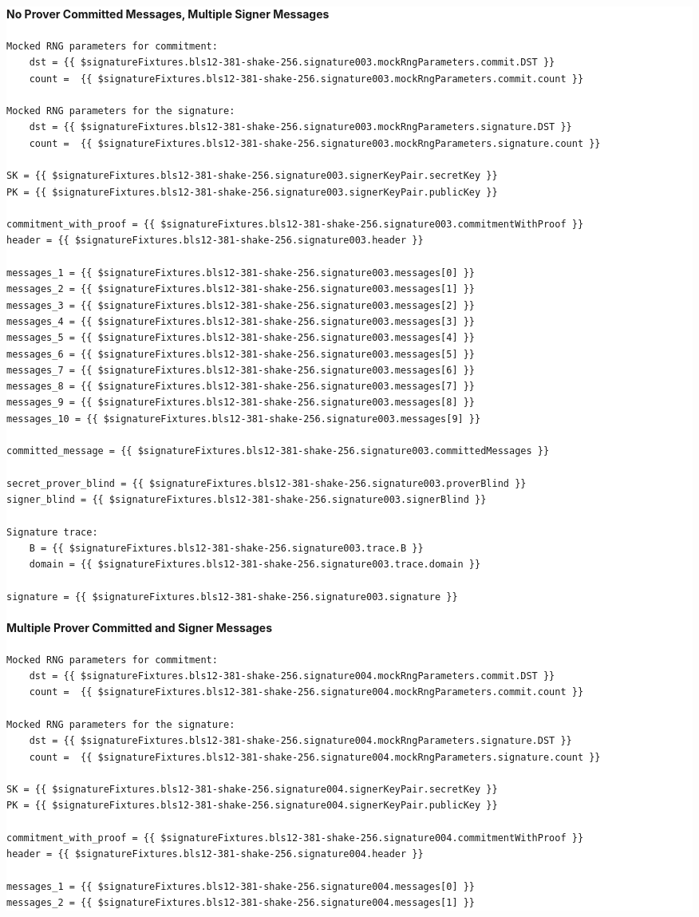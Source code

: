 #### No Prover Committed Messages, Multiple Signer Messages

```
Mocked RNG parameters for commitment:
    dst = {{ $signatureFixtures.bls12-381-shake-256.signature003.mockRngParameters.commit.DST }}
    count =  {{ $signatureFixtures.bls12-381-shake-256.signature003.mockRngParameters.commit.count }}

Mocked RNG parameters for the signature:
    dst = {{ $signatureFixtures.bls12-381-shake-256.signature003.mockRngParameters.signature.DST }}
    count =  {{ $signatureFixtures.bls12-381-shake-256.signature003.mockRngParameters.signature.count }}

SK = {{ $signatureFixtures.bls12-381-shake-256.signature003.signerKeyPair.secretKey }}
PK = {{ $signatureFixtures.bls12-381-shake-256.signature003.signerKeyPair.publicKey }}

commitment_with_proof = {{ $signatureFixtures.bls12-381-shake-256.signature003.commitmentWithProof }}
header = {{ $signatureFixtures.bls12-381-shake-256.signature003.header }}

messages_1 = {{ $signatureFixtures.bls12-381-shake-256.signature003.messages[0] }}
messages_2 = {{ $signatureFixtures.bls12-381-shake-256.signature003.messages[1] }}
messages_3 = {{ $signatureFixtures.bls12-381-shake-256.signature003.messages[2] }}
messages_4 = {{ $signatureFixtures.bls12-381-shake-256.signature003.messages[3] }}
messages_5 = {{ $signatureFixtures.bls12-381-shake-256.signature003.messages[4] }}
messages_6 = {{ $signatureFixtures.bls12-381-shake-256.signature003.messages[5] }}
messages_7 = {{ $signatureFixtures.bls12-381-shake-256.signature003.messages[6] }}
messages_8 = {{ $signatureFixtures.bls12-381-shake-256.signature003.messages[7] }}
messages_9 = {{ $signatureFixtures.bls12-381-shake-256.signature003.messages[8] }}
messages_10 = {{ $signatureFixtures.bls12-381-shake-256.signature003.messages[9] }}

committed_message = {{ $signatureFixtures.bls12-381-shake-256.signature003.committedMessages }}

secret_prover_blind = {{ $signatureFixtures.bls12-381-shake-256.signature003.proverBlind }}
signer_blind = {{ $signatureFixtures.bls12-381-shake-256.signature003.signerBlind }}

Signature trace:
    B = {{ $signatureFixtures.bls12-381-shake-256.signature003.trace.B }}
    domain = {{ $signatureFixtures.bls12-381-shake-256.signature003.trace.domain }}

signature = {{ $signatureFixtures.bls12-381-shake-256.signature003.signature }}
```

#### Multiple Prover Committed and Signer Messages

```
Mocked RNG parameters for commitment:
    dst = {{ $signatureFixtures.bls12-381-shake-256.signature004.mockRngParameters.commit.DST }}
    count =  {{ $signatureFixtures.bls12-381-shake-256.signature004.mockRngParameters.commit.count }}

Mocked RNG parameters for the signature:
    dst = {{ $signatureFixtures.bls12-381-shake-256.signature004.mockRngParameters.signature.DST }}
    count =  {{ $signatureFixtures.bls12-381-shake-256.signature004.mockRngParameters.signature.count }}

SK = {{ $signatureFixtures.bls12-381-shake-256.signature004.signerKeyPair.secretKey }}
PK = {{ $signatureFixtures.bls12-381-shake-256.signature004.signerKeyPair.publicKey }}

commitment_with_proof = {{ $signatureFixtures.bls12-381-shake-256.signature004.commitmentWithProof }}
header = {{ $signatureFixtures.bls12-381-shake-256.signature004.header }}

messages_1 = {{ $signatureFixtures.bls12-381-shake-256.signature004.messages[0] }}
messages_2 = {{ $signatureFixtures.bls12-381-shake-256.signature004.messages[1] }}
```